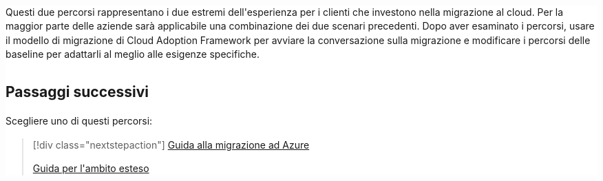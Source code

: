 

Questi due percorsi rappresentano i due estremi dell'esperienza per i clienti che investono nella migrazione al cloud. Per la maggior parte delle aziende sarà applicabile una combinazione dei due scenari precedenti. Dopo aver esaminato i percorsi, usare il modello di migrazione di Cloud Adoption Framework per avviare la conversazione sulla migrazione e modificare i percorsi delle baseline per adattarli al meglio alle esigenze specifiche.

## <a name="next-steps"></a>Passaggi successivi

Scegliere uno di questi percorsi:

> [!div class="nextstepaction"]
> [Guida alla migrazione ad Azure](./azure-migration-guide/index.md)
>
> [Guida per l'ambito esteso](./expanded-scope/index.md)
